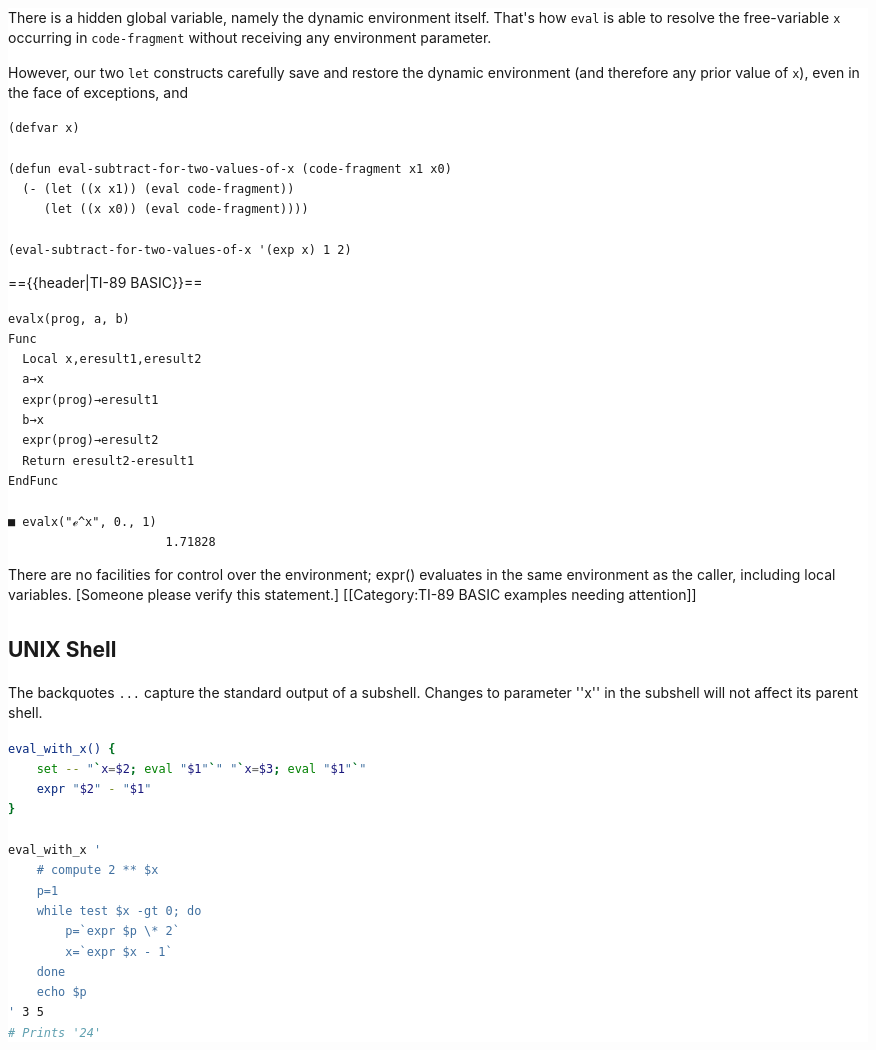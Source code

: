 There is a hidden global variable, namely the dynamic environment itself. That's how <code>eval</code> is able to resolve the free-variable <code>x</code> occurring in <code>code-fragment</code> without receiving any environment parameter.

However, our two <code>let</code> constructs carefully save and restore the dynamic environment (and therefore any prior value of <code>x</code>), even in the face of exceptions, and 


```txrlisp
(defvar x)

(defun eval-subtract-for-two-values-of-x (code-fragment x1 x0)
  (- (let ((x x1)) (eval code-fragment))
     (let ((x x0)) (eval code-fragment))))

(eval-subtract-for-two-values-of-x '(exp x) 1 2)
```


=={{header|TI-89 BASIC}}==


```ti89b
evalx(prog, a, b)
Func
  Local x,eresult1,eresult2
  a→x
  expr(prog)→eresult1
  b→x
  expr(prog)→eresult2
  Return eresult2-eresult1
EndFunc

■ evalx("ℯ^x", 0., 1)
                      1.71828
```


There are no facilities for control over the environment; expr() evaluates in the same environment as the caller, including local variables. [Someone please verify this statement.] [[Category:TI-89 BASIC examples needing attention]]


## UNIX Shell

The backquotes <tt>` ... `</tt> capture the standard output of a subshell. Changes to parameter ''x'' in the subshell will not affect its parent shell.


```bash
eval_with_x() {
	set -- "`x=$2; eval "$1"`" "`x=$3; eval "$1"`"
	expr "$2" - "$1"
}

eval_with_x '
	# compute 2 ** $x
	p=1
	while test $x -gt 0; do
		p=`expr $p \* 2`
		x=`expr $x - 1`
	done
	echo $p
' 3 5
# Prints '24'
```

